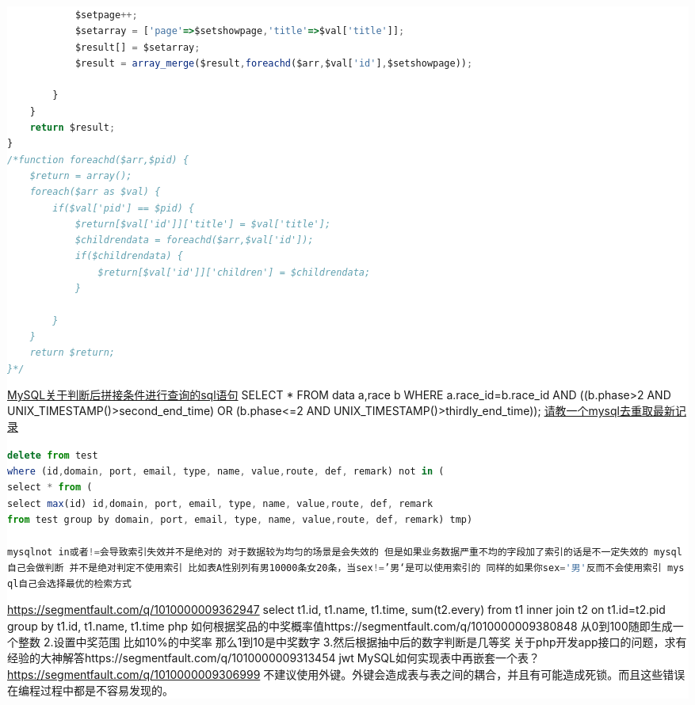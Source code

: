 ```js
            $setpage++;
            $setarray = ['page'=>$setshowpage,'title'=>$val['title']];
            $result[] = $setarray;
            $result = array_merge($result,foreachd($arr,$val['id'],$setshowpage));
            
        }
    }
    return $result;
}
/*function foreachd($arr,$pid) {
    $return = array();
    foreach($arr as $val) {
        if($val['pid'] == $pid) {
            $return[$val['id']]['title'] = $val['title'];
            $childrendata = foreachd($arr,$val['id']);
            if($childrendata) {
                $return[$val['id']]['children'] = $childrendata;
            }
            
        }
    }
    return $return;
}*/
```
[MySQL关于判断后拼接条件进行查询的sql语句](https://segmentfault.com/q/1010000009447714)
SELECT * FROM data a,race b WHERE a.race_id=b.race_id AND ((b.phase>2 AND UNIX_TIMESTAMP()>second_end_time) OR (b.phase<=2 AND UNIX_TIMESTAMP()>thirdly_end_time));
[请教一个mysql去重取最新记录](https://segmentfault.com/q/1010000009446271)
```js
delete from test
where (id,domain, port, email, type, name, value,route, def, remark) not in (
select * from (
select max(id) id,domain, port, email, type, name, value,route, def, remark
from test group by domain, port, email, type, name, value,route, def, remark) tmp)

mysqlnot in或者!=会导致索引失效并不是绝对的 对于数据较为均匀的场景是会失效的 但是如果业务数据严重不均的字段加了索引的话是不一定失效的 mysql自己会做判断 并不是绝对判定不使用索引 比如表A性别列有男10000条女20条，当sex!=’男‘是可以使用索引的 同样的如果你sex='男'反而不会使用索引 mysql自己会选择最优的检索方式
```
https://segmentfault.com/q/1010000009362947
select t1.id, t1.name, t1.time, sum(t2.every)
from t1
inner join t2 on t1.id=t2.pid
group by t1.id, t1.name, t1.time
php 如何根据奖品的中奖概率值https://segmentfault.com/q/1010000009380848
从0到100随即生成一个整数
2.设置中奖范围 比如10%的中奖率 那么1到10是中奖数字
3.然后根据抽中后的数字判断是几等奖
关于php开发app接口的问题，求有经验的大神解答https://segmentfault.com/q/1010000009313454  jwt
MySQL如何实现表中再嵌套一个表？https://segmentfault.com/q/1010000009306999
不建议使用外键。外键会造成表与表之间的耦合，并且有可能造成死锁。而且这些错误在编程过程中都是不容易发现的。

